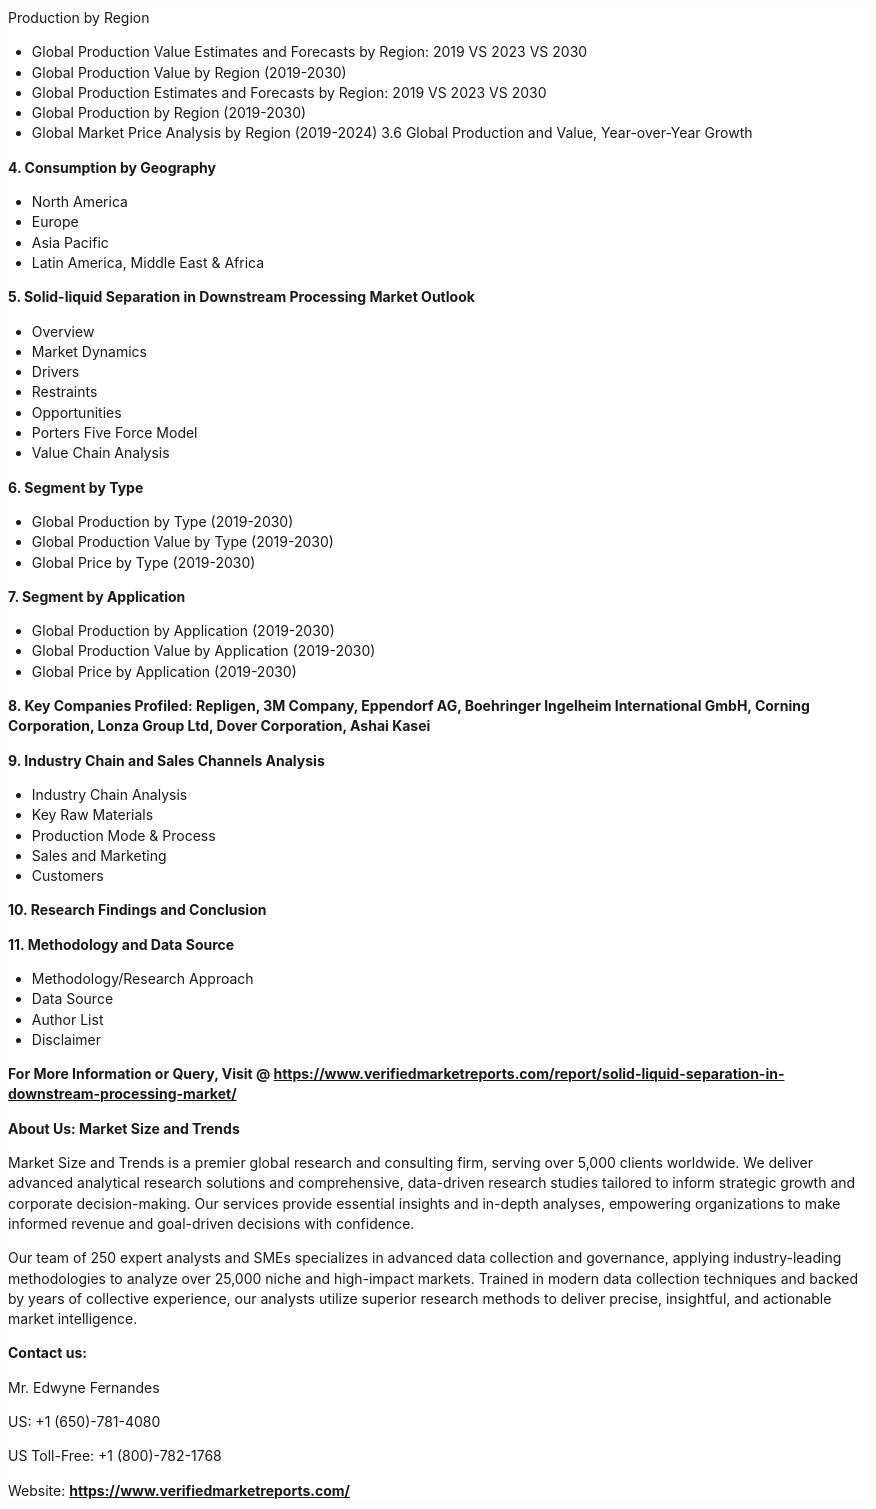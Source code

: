 Production by Region</strong></p><ul><li>Global Production Value Estimates and Forecasts by Region: 2019 VS 2023 VS 2030</li><li>Global Production Value by Region (2019-2030)</li><li>Global Production Estimates and Forecasts by Region: 2019 VS 2023 VS 2030</li><li>Global Production by Region (2019-2030)</li><li>Global Market Price Analysis by Region (2019-2024) 3.6 Global Production and Value, Year-over-Year Growth</li></ul><p><strong>4. Consumption by Geography</strong></p><ul> <li>North America</li> <li>Europe</li> <li>Asia Pacific</li> <li>Latin America, Middle East &amp; Africa</li></ul><p><strong>5. Solid-liquid Separation in Downstream Processing Market Outlook</strong></p><ul><li>Overview</li><li>Market Dynamics</li><li>Drivers</li><li>Restraints</li><li>Opportunities</li><li>Porters Five Force Model</li><li>Value Chain Analysis&nbsp;</li></ul><p><strong>6. Segment by Type</strong></p><ul><li>Global Production by Type (2019-2030)</li><li>Global Production Value by Type (2019-2030)</li><li>Global Price by Type (2019-2030)</li></ul><p><strong>7. Segment by Application</strong></p><ul><li>Global Production by Application (2019-2030)</li><li>Global Production Value by Application (2019-2030)</li><li>Global Price by Application (2019-2030)</li></ul><p><strong>8. Key Companies Profiled: Repligen, 3M Company, Eppendorf AG, Boehringer Ingelheim International GmbH, Corning Corporation, Lonza Group Ltd, Dover Corporation, Ashai Kasei</strong></p><p><strong>9. Industry Chain and Sales Channels Analysis</strong></p><ul><li>Industry Chain Analysis</li><li>Key Raw Materials</li><li>Production Mode &amp; Process</li><li>Sales and Marketing</li><li>Customers</li></ul><p><strong>10. Research Findings and Conclusion</strong></p><p><strong>11. Methodology and Data Source</strong></p><ul><li>Methodology/Research Approach</li><li>Data Source</li><li>Author List</li><li>Disclaimer</li></ul></p><p><strong>For More Information or Query, Visit @ <a href="https://www.verifiedmarketreports.com/report/solid-liquid-separation-in-downstream-processing-market/">https://www.verifiedmarketreports.com/report/solid-liquid-separation-in-downstream-processing-market/</a></strong></p><p><strong>About Us: Market Size and Trends</strong></p><p>Market Size and Trends is a premier global research and consulting firm, serving over 5,000 clients worldwide. We deliver advanced analytical research solutions and comprehensive, data-driven research studies tailored to inform strategic growth and corporate decision-making. Our services provide essential insights and in-depth analyses, empowering organizations to make informed revenue and goal-driven decisions with confidence.</p><p>Our team of 250 expert analysts and SMEs specializes in advanced data collection and governance, applying industry-leading methodologies to analyze over 25,000 niche and high-impact markets. Trained in modern data collection techniques and backed by years of collective experience, our analysts utilize superior research methods to deliver precise, insightful, and actionable market intelligence.</p><p><strong>Contact us:</strong></p><p>Mr. Edwyne Fernandes</p><p>US: +1 (650)-781-4080</p><p>US Toll-Free: +1 (800)-782-1768</p><p>Website: <strong><a href="https://www.verifiedmarketreports.com/">https://www.verifiedmarketreports.com/</a></strong></p>
